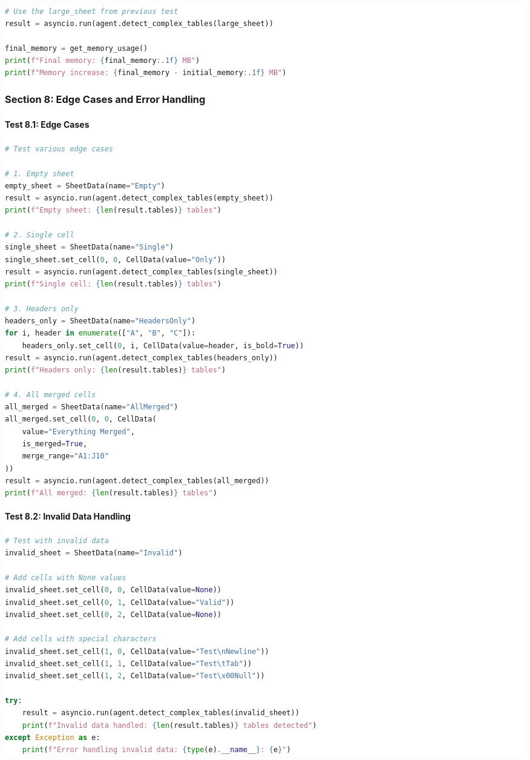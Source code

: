 ```python
# Use the large_sheet from previous test
result = asyncio.run(agent.detect_complex_tables(large_sheet))

final_memory = get_memory_usage()
print(f"Final memory: {final_memory:.1f} MB")
print(f"Memory increase: {final_memory - initial_memory:.1f} MB")
```

### Section 8: Edge Cases and Error Handling

#### Test 8.1: Edge Cases
```python
# Test various edge cases

# 1. Empty sheet
empty_sheet = SheetData(name="Empty")
result = asyncio.run(agent.detect_complex_tables(empty_sheet))
print(f"Empty sheet: {len(result.tables)} tables")

# 2. Single cell
single_sheet = SheetData(name="Single")
single_sheet.set_cell(0, 0, CellData(value="Only"))
result = asyncio.run(agent.detect_complex_tables(single_sheet))
print(f"Single cell: {len(result.tables)} tables")

# 3. Headers only
headers_only = SheetData(name="HeadersOnly")
for i, header in enumerate(["A", "B", "C"]):
    headers_only.set_cell(0, i, CellData(value=header, is_bold=True))
result = asyncio.run(agent.detect_complex_tables(headers_only))
print(f"Headers only: {len(result.tables)} tables")

# 4. All merged cells
all_merged = SheetData(name="AllMerged")
all_merged.set_cell(0, 0, CellData(
    value="Everything Merged",
    is_merged=True,
    merge_range="A1:J10"
))
result = asyncio.run(agent.detect_complex_tables(all_merged))
print(f"All merged: {len(result.tables)} tables")
```

#### Test 8.2: Invalid Data Handling
```python
# Test with invalid data
invalid_sheet = SheetData(name="Invalid")

# Add cells with None values
invalid_sheet.set_cell(0, 0, CellData(value=None))
invalid_sheet.set_cell(0, 1, CellData(value="Valid"))
invalid_sheet.set_cell(0, 2, CellData(value=None))

# Add cells with special characters
invalid_sheet.set_cell(1, 0, CellData(value="Test\nNewline"))
invalid_sheet.set_cell(1, 1, CellData(value="Test\tTab"))
invalid_sheet.set_cell(1, 2, CellData(value="Test\x00Null"))

try:
    result = asyncio.run(agent.detect_complex_tables(invalid_sheet))
    print(f"Invalid data handled: {len(result.tables)} tables detected")
except Exception as e:
    print(f"Error handling invalid data: {type(e).__name__}: {e}")
```